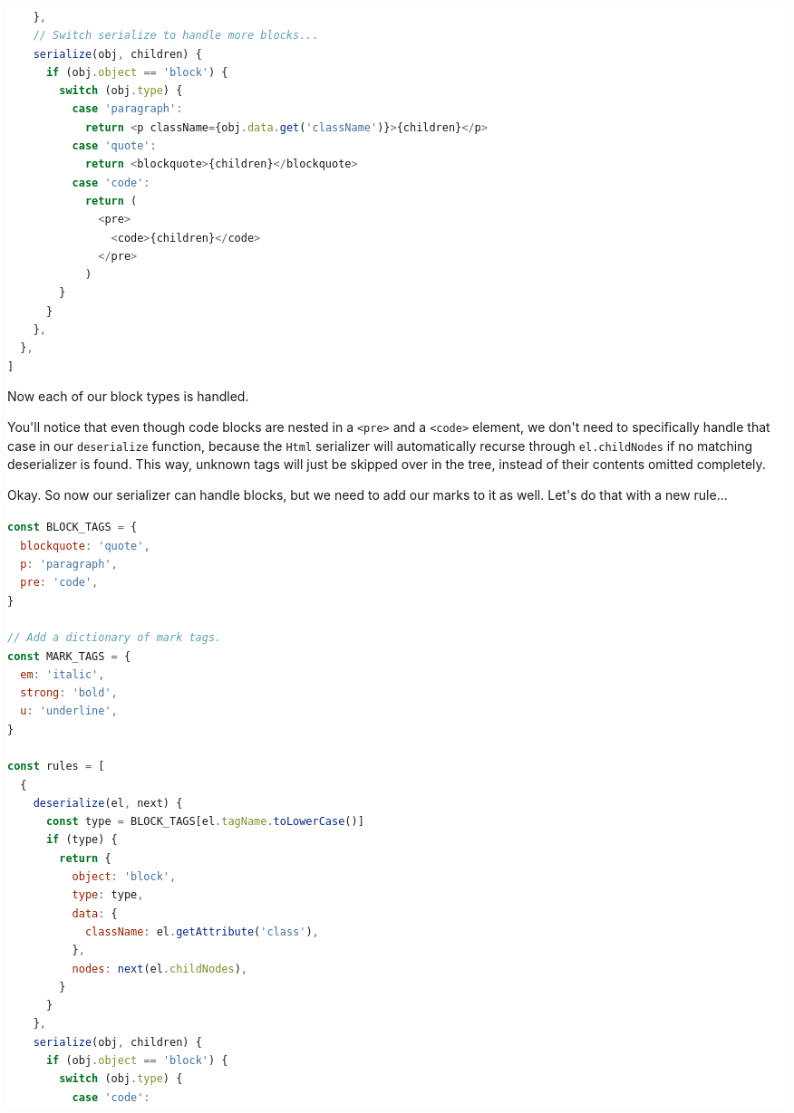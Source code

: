 ```js
    },
    // Switch serialize to handle more blocks...
    serialize(obj, children) {
      if (obj.object == 'block') {
        switch (obj.type) {
          case 'paragraph':
            return <p className={obj.data.get('className')}>{children}</p>
          case 'quote':
            return <blockquote>{children}</blockquote>
          case 'code':
            return (
              <pre>
                <code>{children}</code>
              </pre>
            )
        }
      }
    },
  },
]
```

Now each of our block types is handled.

You'll notice that even though code blocks are nested in a `<pre>` and a `<code>` element, we don't need to specifically handle that case in our `deserialize` function, because the `Html` serializer will automatically recurse through `el.childNodes` if no matching deserializer is found. This way, unknown tags will just be skipped over in the tree, instead of their contents omitted completely.

Okay. So now our serializer can handle blocks, but we need to add our marks to it as well. Let's do that with a new rule...

```js
const BLOCK_TAGS = {
  blockquote: 'quote',
  p: 'paragraph',
  pre: 'code',
}

// Add a dictionary of mark tags.
const MARK_TAGS = {
  em: 'italic',
  strong: 'bold',
  u: 'underline',
}

const rules = [
  {
    deserialize(el, next) {
      const type = BLOCK_TAGS[el.tagName.toLowerCase()]
      if (type) {
        return {
          object: 'block',
          type: type,
          data: {
            className: el.getAttribute('class'),
          },
          nodes: next(el.childNodes),
        }
      }
    },
    serialize(obj, children) {
      if (obj.object == 'block') {
        switch (obj.type) {
          case 'code':
```